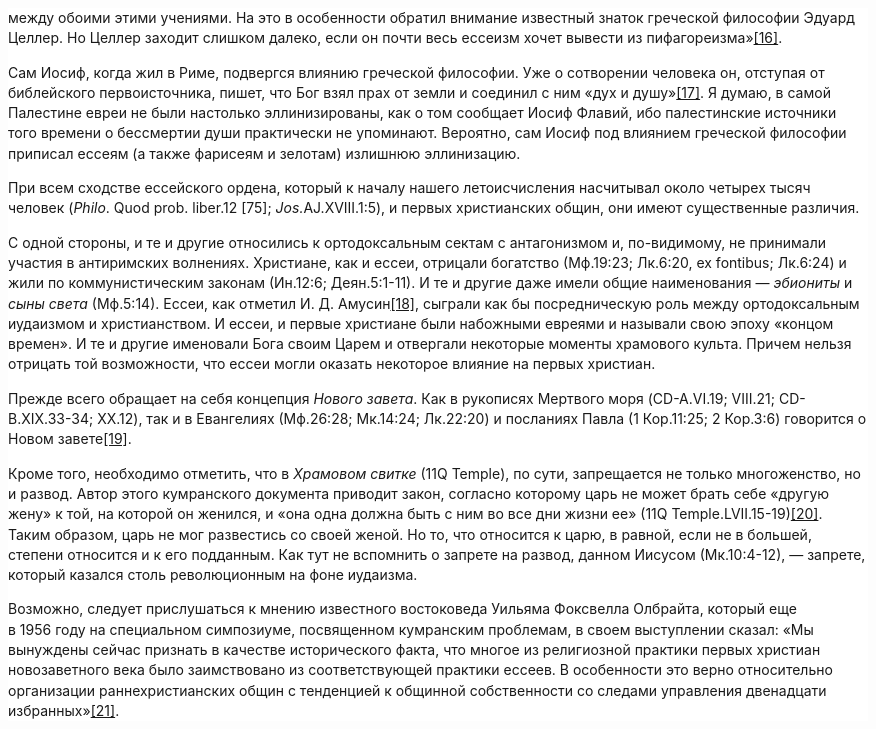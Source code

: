 между обоими этими учениями. На это в особенности обратил внимание известный
знаток греческой философии Эдуард Целлер. Но Целлер заходит слишком далеко,
если он почти весь ессеизм хочет вывести из пифагореизма»<a href="#_ftn16"
name="_ftnref16">[16]</a>.</p>

<p>Сам Иосиф, когда жил в Риме, подвергся влиянию греческой философии. Уже о
сотворении человека он, отступая от библейского первоисточника, пишет, что Бог
взял прах от земли и соединил с ним «дух и душу»<a href="#_ftn17"
name="_ftnref17">[17]</a>. Я думаю, в самой Палестине евреи не были настолько
эллинизированы, как о том сообщает Иосиф Флавий, ибо палестинские источники
того времени о бессмертии души практически не упоминают. Вероятно, сам Иосиф
под влиянием греческой философии приписал ессеям (а также фарисеям и зелотам)
излишнюю эллинизацию.</p>

<p>При всем сходстве ессейского ордена, который к началу нашего летоисчисления
насчитывал около четырех тысяч человек (<i>Philo</i>. Quod prob.
liber.12&nbsp;[75]; <i>Jos.</i>AJ.XVIII.1:5), и первых христианских общин, они
имеют существенные различия.</p>

<p>С одной стороны, и те и другие относились к ортодоксальным сектам с
антагонизмом и, по-видимому, не принимали участия в антиримских волнениях.
Христиане, как и ессеи, отрицали богатство (Мф.19:23; Лк.6:20, ex fontibus;
Лк.6:24) и жили по коммунистическим законам (Ин.12:6; Деян.5:1-11). И те и
другие даже имели общие наименования — <i>эбиониты</i> и <i>сыны света</i>
(Мф.5:14). Ессеи, как отметил И.&nbsp;Д. Амусин<a href="#_ftn18"
name="_ftnref18">[18]</a>, сыграли как бы посредническую роль между
ортодоксальным иудаизмом и христианством. И ессеи, и первые христиане были
набожными евреями и называли свою эпоху «концом времен». И те и другие
именовали Бога своим Царем и отвергали некоторые моменты храмового культа.
Причем нельзя отрицать той возможности, что ессеи могли оказать некоторое
влияние на первых христиан.</p>

<p>Прежде всего обращает на себя концепция <i>Нового завета</i>. Как в
рукописях Мертвого моря (CD-A.VI.19; VIII.21; CD-B.XIX.33-34; XX.12), так и в
Евангелиях (Мф.26:28; Мк.14:24; Лк.22:20) и посланиях Павла (1&nbsp;Кор.11:25;
2&nbsp;Кор.3:6) говорится о Новом завете<a href="#_ftn19"
name="_ftnref19">[19]</a>.</p>

<p>Кроме того, необходимо отметить, что в <i>Храмовом свитке</i>
(11Q&nbsp;Temple), по сути, запрещается не только многоженство, но и развод.
Автор этого кумранского документа приводит закон, согласно которому царь не
может брать себе «другую жену» к той, на которой он женился, и «она одна должна
быть с ним во все дни жизни ее» (11Q&nbsp;Temple.LVII.15-19)<a href="#_ftn20"
name="_ftnref20">[20]</a>. Таким образом, царь не мог развестись со своей
женой. Но то, что относится к царю, в равной, если не в большей, степени
относится и к его подданным. Как тут не вспомнить о запрете на развод, данном
Иисусом (Мк.10:4-12), — запрете, который казался столь революционным на фоне
иудаизма.</p>

<p>Возможно, следует прислушаться к мнению известного востоковеда Уильяма
Фоксвелла Олбрайта, который еще в&nbsp;1956&nbsp;году на специальном
симпозиуме, посвященном кумранским проблемам, в своем выступлении сказал: «Мы
вынуждены сейчас признать в качестве исторического факта, что многое из
религиозной практики первых христиан новозаветного века было заимствовано из
соответствующей практики ессеев. В особенности это верно относительно
организации раннехристианских общин с тенденцией к общинной собственности со
следами управления двенадцати избранных»<a href="#_ftn21"
name="_ftnref21">[21]</a>.</p>
